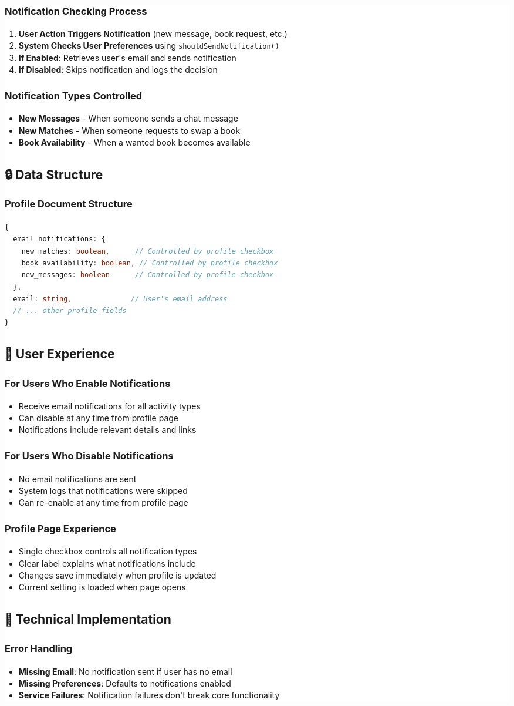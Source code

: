 ### Notification Checking Process
1. **User Action Triggers Notification** (new message, book request, etc.)
2. **System Checks User Preferences** using `shouldSendNotification()`
3. **If Enabled**: Retrieves user's email and sends notification
4. **If Disabled**: Skips notification and logs the decision

### Notification Types Controlled
- **New Messages** - When someone sends a chat message
- **New Matches** - When someone requests to swap a book
- **Book Availability** - When a wanted book becomes available

## 🔒 Data Structure

### Profile Document Structure
```typescript
{
  email_notifications: {
    new_matches: boolean,      // Controlled by profile checkbox
    book_availability: boolean, // Controlled by profile checkbox  
    new_messages: boolean      // Controlled by profile checkbox
  },
  email: string,              // User's email address
  // ... other profile fields
}
```

## 🚀 User Experience

### For Users Who Enable Notifications
- Receive email notifications for all activity types
- Can disable at any time from profile page
- Notifications include relevant details and links

### For Users Who Disable Notifications
- No email notifications are sent
- System logs that notifications were skipped
- Can re-enable at any time from profile page

### Profile Page Experience
- Single checkbox controls all notification types
- Clear label explains what notifications include
- Changes save immediately when profile is updated
- Current setting is loaded when page opens

## 🔧 Technical Implementation

### Error Handling
- **Missing Email**: No notification sent if user has no email
- **Missing Preferences**: Defaults to notifications enabled
- **Service Failures**: Notification failures don't break core functionality
